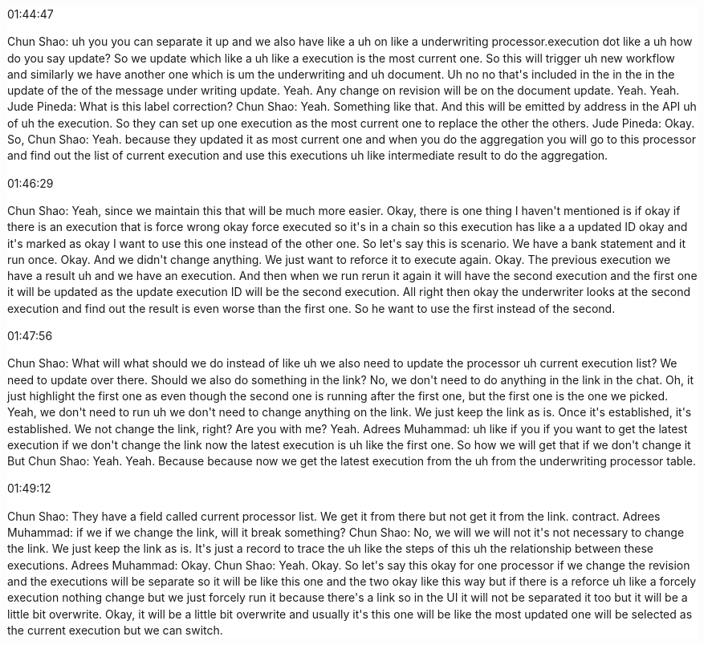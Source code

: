
01:44:47

Chun Shao: uh you you can separate it up and we also have like a uh on like a underwriting processor.execution dot like a uh how do you say update? So we update which like a uh like a execution is the most current one. So this will trigger uh new workflow and similarly we have another one which is um the underwriting and uh document. Uh no no that's included in the in the in the update of the of the message under writing update. Yeah. Any change on revision will be on the document update. Yeah. Yeah.
Jude Pineda: What is this label correction?
Chun Shao: Yeah. Something like that. And this will be emitted by address in the API uh of uh the execution. So they can set up one execution as the most current one to replace the other the others.
Jude Pineda: Okay. So,
Chun Shao: Yeah. because they updated it as most current one and when you do the aggregation you will go to this processor and find out the list of current execution and use this executions uh like intermediate result to do the aggregation.


01:46:29

Chun Shao: Yeah, since we maintain this that will be much more easier. Okay, there is one thing I haven't mentioned is if okay if there is an execution that is force wrong okay force executed so it's in a chain so this execution has like a a updated ID okay and it's marked as okay I want to use this one instead of the other one. So let's say this is scenario. We have a bank statement and it run once. Okay. And we didn't change anything. We just want to reforce it to execute again. Okay. The previous execution we have a result uh and we have an execution. And then when we run rerun it again it will have the second execution and the first one it will be updated as the update execution ID will be the second execution. All right then okay the underwriter looks at the second execution and find out the result is even worse than the first one. So he want to use the first instead of the second.


01:47:56

Chun Shao: What will what should we do instead of like uh we also need to update the processor uh current execution list? We need to update over there. Should we also do something in the link? No, we don't need to do anything in the link in the chat. Oh, it just highlight the first one as even though the second one is running after the first one, but the first one is the one we picked. Yeah, we don't need to run uh we don't need to change anything on the link. We just keep the link as is. Once it's established, it's established. We not change the link, right? Are you with me? Yeah.
Adrees Muhammad: uh like if you if you want to get the latest execution if we don't change the link now the latest execution is uh like the first one. So how we will get that if we don't change it But
Chun Shao: Yeah. Yeah. Because because now we get the latest execution from the uh from the underwriting processor table.


01:49:12

Chun Shao: They have a field called current processor list. We get it from there but not get it from the link. contract.
Adrees Muhammad: if we if we change the link, will it break something?
Chun Shao: No, we will we will not it's not necessary to change the link. We just keep the link as is. It's just a record to trace the uh like the steps of this uh the relationship between these executions.
Adrees Muhammad: Okay.
Chun Shao: Yeah. Okay. So let's say this okay for one processor if we change the revision and the executions will be separate so it will be like this one and the two okay like this way but if there is a reforce uh like a forcely execution nothing change but we just forcely run it because there's a link so in the UI it will not be separated it too but it will be a little bit overwrite. Okay, it will be a little bit overwrite and usually it's this one will be like the most updated one will be selected as the current execution but we can switch.
